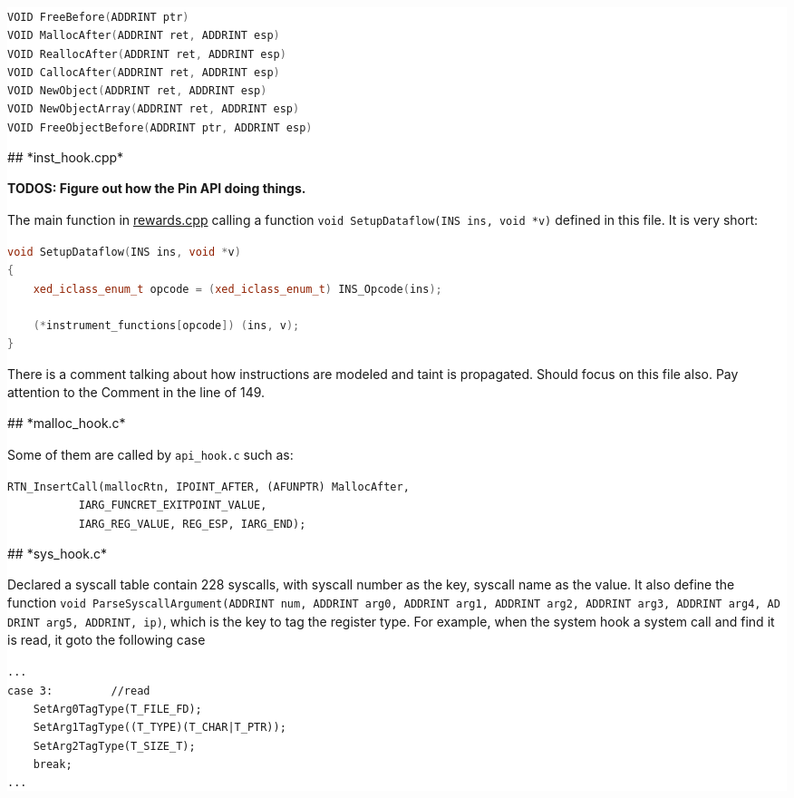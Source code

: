 ```cpp
VOID FreeBefore(ADDRINT ptr)
VOID MallocAfter(ADDRINT ret, ADDRINT esp)
VOID ReallocAfter(ADDRINT ret, ADDRINT esp)
VOID CallocAfter(ADDRINT ret, ADDRINT esp)
VOID NewObject(ADDRINT ret, ADDRINT esp)
VOID NewObjectArray(ADDRINT ret, ADDRINT esp)
VOID FreeObjectBefore(ADDRINT ptr, ADDRINT esp)
```

<a name="inst_hook.cpp" />
## *inst_hook.cpp*

__TODOS: Figure out how the Pin API doing things.__

The main function in [rewards.cpp](#rewards.cpp) calling a function `void SetupDataflow(INS ins, void *v)` defined in this file. It is very short:

```cpp
void SetupDataflow(INS ins, void *v)
{
	xed_iclass_enum_t opcode = (xed_iclass_enum_t) INS_Opcode(ins);

	(*instrument_functions[opcode]) (ins, v);
}
```

There is a comment talking about how instructions are modeled and taint is propagated. Should focus on this file also. Pay attention to the Comment in the line of 149.

<a name="malloc_hook.c" />
## *malloc_hook.c*

Some of them are called by ``api_hook.c`` such as: 

```
RTN_InsertCall(mallocRtn, IPOINT_AFTER, (AFUNPTR) MallocAfter,
	       IARG_FUNCRET_EXITPOINT_VALUE,
	       IARG_REG_VALUE, REG_ESP, IARG_END);
```

<a name="sys_hook.c" />
## *sys_hook.c*

Declared a syscall table contain 228 syscalls, with syscall number as the key, syscall name as the value. 
It also define the function `void ParseSyscallArgument(ADDRINT num, ADDRINT arg0, ADDRINT arg1, ADDRINT arg2, ADDRINT arg3, ADDRINT arg4, ADDRINT arg5, ADDRINT, ip)`, which is the key to tag the register type. For example, when the system hook a system call and find it is read, it goto the following case

```
...
case 3:			//read
	SetArg0TagType(T_FILE_FD);
	SetArg1TagType((T_TYPE)(T_CHAR|T_PTR));
	SetArg2TagType(T_SIZE_T);
	break;
...
```

